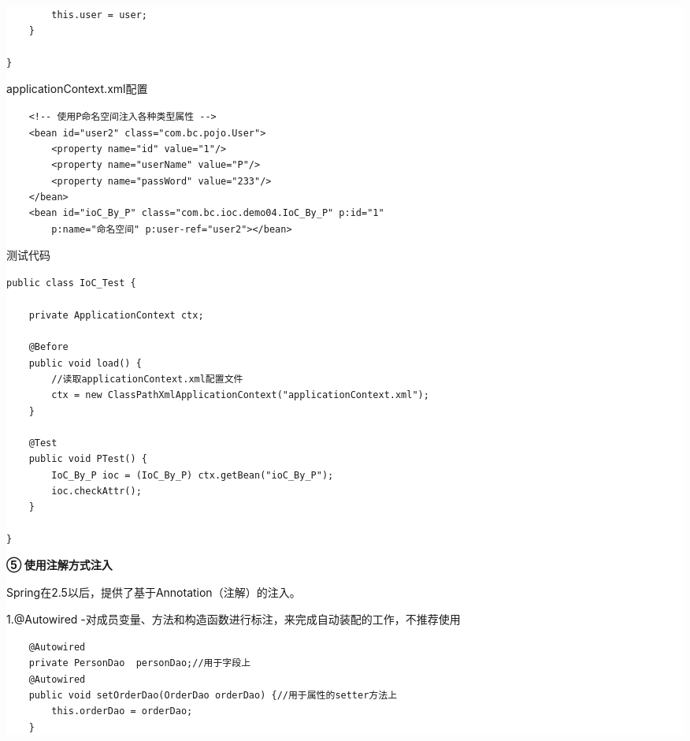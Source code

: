 ```
        this.user = user;
    }

}
```

applicationContext.xml配置

```
    <!-- 使用P命名空间注入各种类型属性 -->
    <bean id="user2" class="com.bc.pojo.User">
        <property name="id" value="1"/>
        <property name="userName" value="P"/>
        <property name="passWord" value="233"/>
    </bean>
    <bean id="ioC_By_P" class="com.bc.ioc.demo04.IoC_By_P" p:id="1" 
        p:name="命名空间" p:user-ref="user2"></bean>
```

测试代码

```
public class IoC_Test {

    private ApplicationContext ctx;

    @Before
    public void load() {
        //读取applicationContext.xml配置文件
        ctx = new ClassPathXmlApplicationContext("applicationContext.xml");
    }

    @Test
    public void PTest() {
        IoC_By_P ioc = (IoC_By_P) ctx.getBean("ioC_By_P");
        ioc.checkAttr();
    }

}
```

**⑤ 使用注解方式注入**

Spring在2.5以后，提供了基于Annotation（注解）的注入。

1.@Autowired -对成员变量、方法和构造函数进行标注，来完成自动装配的工作，不推荐使用 

```
	@Autowired 
    private PersonDao  personDao;//用于字段上
    @Autowired
    public void setOrderDao(OrderDao orderDao) {//用于属性的setter方法上
        this.orderDao = orderDao;
    }

```
